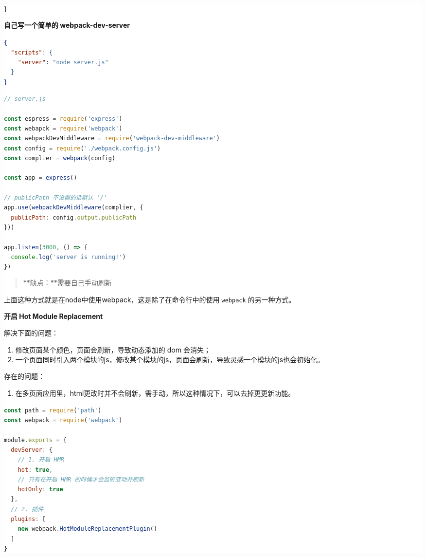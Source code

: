 ```js
}
```

**自己写一个简单的 webpack-dev-server**


```json
{
  "scripts": {
    "server": "node server.js"
  }
}
```

```js
// server.js

const espress = require('express')
const webapck = require('webpack')
const webpackDevMiddleware = require('webpack-dev-middleware')
const config = require('./webpack.config.js')
const complier = webpack(config)

const app = express()

// publicPath 不设置的话默认 '/'
app.use(webpackDevMiddleware(complier, {
  publicPath: config.output.publicPath
}))

app.listen(3000, () => {
  console.log('server is running!')
})
```

> **缺点：**需要自己手动刷新

上面这种方式就是在node中使用webpack，这是除了在命令行中的使用 `webpack` 的另一种方式。

**开启 Hot Module Replacement**

解决下面的问题：
   1. 修改页面某个颜色，页面会刷新，导致动态添加的 dom 会消失；
   2. 一个页面同时引入两个模块的js，修改某个模块的js，页面会刷新，导致灵感一个模块的js也会初始化。

存在的问题：
   1. 在多页面应用里，html更改时并不会刷新，需手动，所以这种情况下，可以去掉更更新功能。

```js
const path = require('path')
const webpack = require('webpack')

module.exports = {
  devServer: {
    // 1. 开启 HMR
    hot: true,
    // 只有在开启 HMR 的时候才会监听变动并刷新
    hotOnly: true
  },
  // 2. 插件
  plugins: [
    new webpack.HotModuleReplacementPlugin()
  ]
}
```
